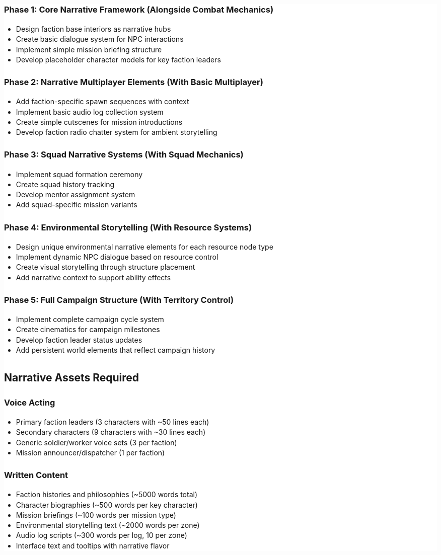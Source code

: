 ### Phase 1: Core Narrative Framework (Alongside Combat Mechanics)

- Design faction base interiors as narrative hubs
- Create basic dialogue system for NPC interactions
- Implement simple mission briefing structure
- Develop placeholder character models for key faction leaders

### Phase 2: Narrative Multiplayer Elements (With Basic Multiplayer)

- Add faction-specific spawn sequences with context
- Implement basic audio log collection system
- Create simple cutscenes for mission introductions
- Develop faction radio chatter system for ambient storytelling

### Phase 3: Squad Narrative Systems (With Squad Mechanics)

- Implement squad formation ceremony
- Create squad history tracking
- Develop mentor assignment system
- Add squad-specific mission variants

### Phase 4: Environmental Storytelling (With Resource Systems)

- Design unique environmental narrative elements for each resource node type
- Implement dynamic NPC dialogue based on resource control
- Create visual storytelling through structure placement
- Add narrative context to support ability effects

### Phase 5: Full Campaign Structure (With Territory Control)

- Implement complete campaign cycle system
- Create cinematics for campaign milestones
- Develop faction leader status updates
- Add persistent world elements that reflect campaign history

## Narrative Assets Required

### Voice Acting

- Primary faction leaders (3 characters with ~50 lines each)
- Secondary characters (9 characters with ~30 lines each)
- Generic soldier/worker voice sets (3 per faction)
- Mission announcer/dispatcher (1 per faction)

### Written Content

- Faction histories and philosophies (~5000 words total)
- Character biographies (~500 words per key character)
- Mission briefings (~100 words per mission type)
- Environmental storytelling text (~2000 words per zone)
- Audio log scripts (~300 words per log, 10 per zone)
- Interface text and tooltips with narrative flavor
